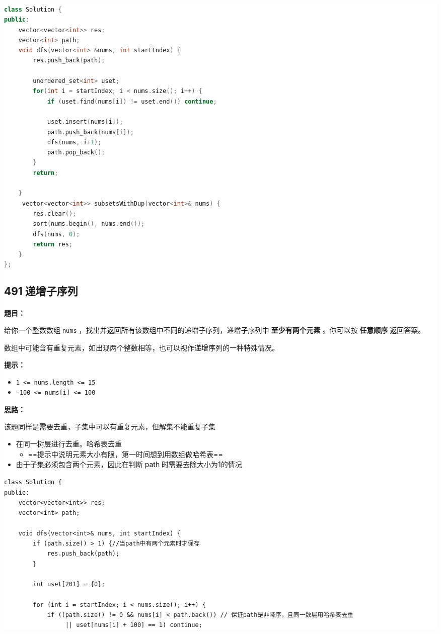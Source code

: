 ```cpp
class Solution {
public:
    vector<vector<int>> res;
    vector<int> path;
    void dfs(vector<int> &nums, int startIndex) {
        res.push_back(path);
        
       	unordered_set<int> uset;
        for(int i = startIndex; i < nums.size(); i++) {
            if (uset.find(nums[i]) != uset.end()) continue;
            
            uset.insert(nums[i]);
            path.push_back(nums[i]);
            dfs(nums, i+1);
            path.pop_back();
        }
        return;

    }
     vector<vector<int>> subsetsWithDup(vector<int>& nums) {
        res.clear();
        sort(nums.begin(), nums.end());
        dfs(nums, 0);
        return res;
    }
};
```



## 491 递增子序列

**题目：**

给你一个整数数组 `nums` ，找出并返回所有该数组中不同的递增子序列，递增子序列中 **至少有两个元素** 。你可以按 **任意顺序** 返回答案。

数组中可能含有重复元素，如出现两个整数相等，也可以视作递增序列的一种特殊情况。

**提示：**

- `1 <= nums.length <= 15`
- `-100 <= nums[i] <= 100`

**思路：**

该题同样是需要去重，子集中可以有重复元素，但解集不能重复子集

- 在同一树层进行去重。哈希表去重
  - ==提示中说明元素大小有限，第一时间想到用数组做哈希表==
- 由于子集必须包含两个元素，因此在判断 path 时需要去除大小为1的情况

```
class Solution {
public:
    vector<vector<int>> res;
    vector<int> path;

    void dfs(vector<int>& nums, int startIndex) {
        if (path.size() > 1) {//当path中有两个元素时才保存
            res.push_back(path);
        }

        int uset[201] = {0};

        for (int i = startIndex; i < nums.size(); i++) {
            if ((path.size() != 0 && nums[i] < path.back()) // 保证path是非降序，且同一数层用哈希表去重
                 || uset[nums[i] + 100] == 1) continue;
```